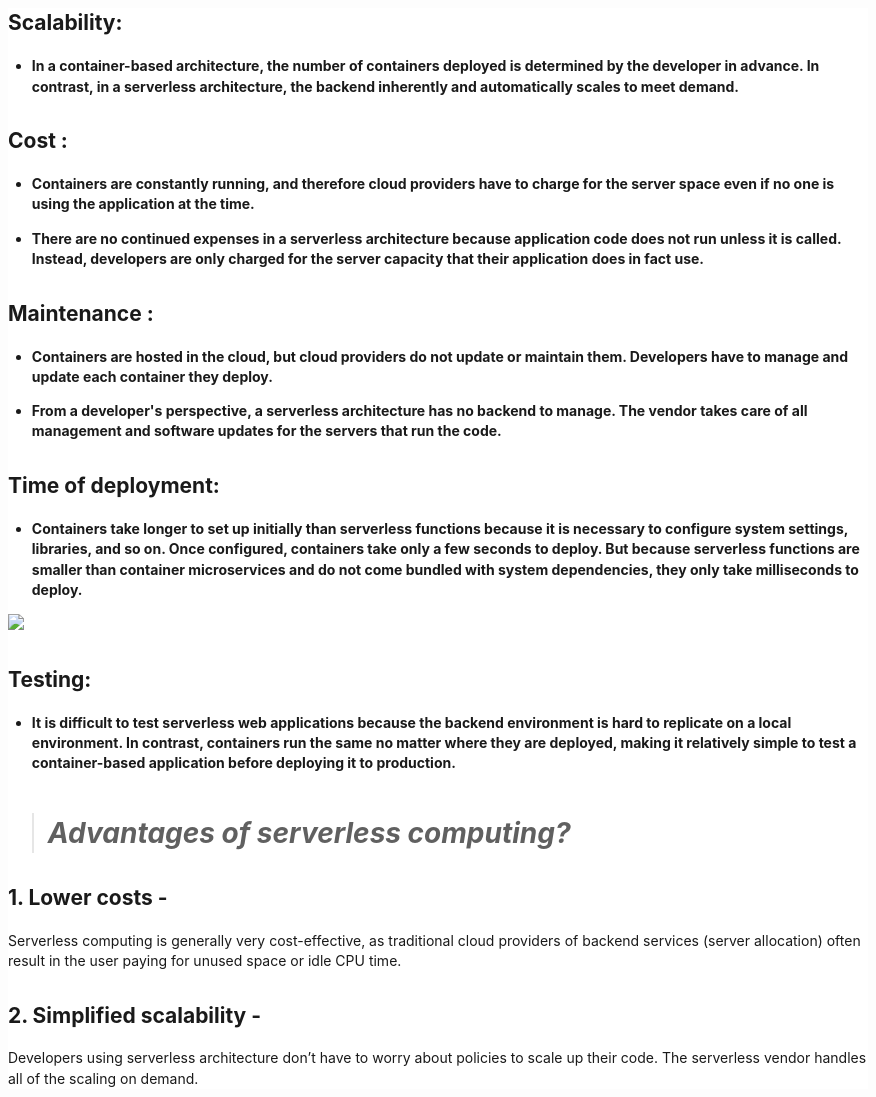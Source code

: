 ## Scalability:

- **In a container-based architecture, the number of containers deployed is determined by the developer in advance. In contrast, in a serverless architecture, the backend inherently and automatically scales to meet demand.**

## Cost :

- **Containers are constantly running, and therefore cloud providers have to charge for the server space even if no one is using the application at the time.**

- **There are no continued expenses in a serverless architecture because application code does not run unless it is called. Instead, developers are only charged for the server capacity that their application does in fact use.**

## Maintenance :

- **Containers are hosted in the cloud, but cloud providers do not update or maintain them. Developers have to manage and update each container they deploy.**

- **From a developer's perspective, a serverless architecture has no backend to manage. The vendor takes care of all management and software updates for the servers that run the code.**


## Time of deployment:

- **Containers take longer to set up initially than serverless functions because it is necessary to configure system settings, libraries, and so on. Once configured, containers take only a few seconds to deploy. But because serverless functions are smaller than container microservices and do not come bundled with system dependencies, they only take milliseconds to deploy.** 

![](https://www.cloudflare.com/img/learning/serverless/serverless-vs-containers/serverless-computing-deploy-speed-comparison.svg)

## Testing:

- **It is difficult to test serverless web applications because the backend environment is hard to replicate on a local environment. In contrast, containers run the same no matter where they are deployed, making it relatively simple to test a container-based application before deploying it to production.**

> # ***Advantages of serverless computing?***

## **1. Lower costs -** 

Serverless computing is generally very cost-effective, as traditional cloud providers of backend services (server allocation) often result in the user paying for unused space or idle CPU time.

## 2. Simplified scalability -

Developers using serverless architecture don’t have to worry about policies to scale up their code. The serverless vendor handles all of the scaling on demand.
